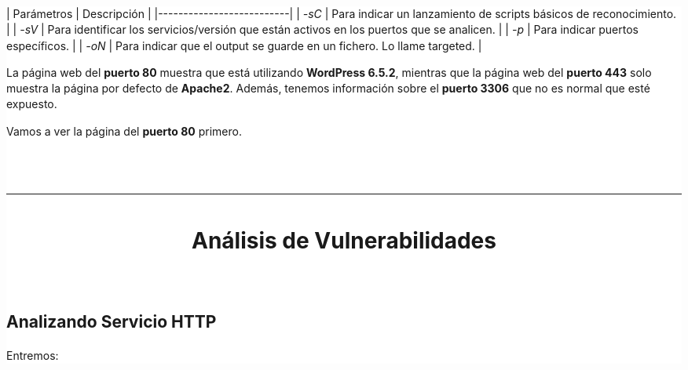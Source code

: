 | Parámetros | Descripción |
|--------------------------|
| *-sC*      | Para indicar un lanzamiento de scripts básicos de reconocimiento. |
| *-sV*      | Para identificar los servicios/versión que están activos en los puertos que se analicen. |
| *-p*       | Para indicar puertos específicos. |
| *-oN*      | Para indicar que el output se guarde en un fichero. Lo llame targeted. |

La página web del **puerto 80** muestra que está utilizando **WordPress 6.5.2**, mientras que la página web del **puerto 443** solo muestra la página por defecto de **Apache2**. Además, tenemos información sobre el **puerto 3306** que no es normal que esté expuesto.

Vamos a ver la página del **puerto 80** primero.


<br>
<br>
<hr>
<div style="position: relative;">
  <h1 id="Analisis" style="text-align:center;">Análisis de Vulnerabilidades</h1>
</div>
<br>


<h2 id="HTTP">Analizando Servicio HTTP</h2>

Entremos:

<p align="center">